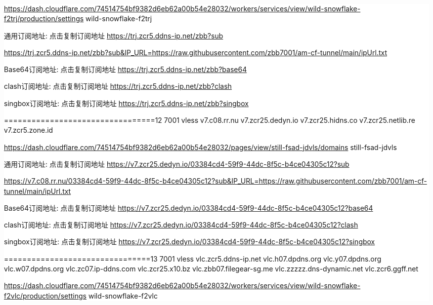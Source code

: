 https://dash.cloudflare.com/74514754bf9382d6eb62a00b54e28032/workers/services/view/wild-snowflake-f2trj/production/settings
wild-snowflake-f2trj

通用订阅地址:  点击复制订阅地址 
https://trj.zcr5.ddns-ip.net/zbb?sub

https://trj.zcr5.ddns-ip.net/zbb?sub&IP_URL=https://raw.githubusercontent.com/zbb7001/am-cf-tunnel/main/ipUrl.txt

Base64订阅地址:  点击复制订阅地址 
https://trj.zcr5.ddns-ip.net/zbb?base64

clash订阅地址:  点击复制订阅地址 
https://trj.zcr5.ddns-ip.net/zbb?clash

singbox订阅地址:  点击复制订阅地址 
https://trj.zcr5.ddns-ip.net/zbb?singbox

=================================12 7001 vless 
v7.c08.rr.nu
v7.zcr25.dedyn.io
v7.zcr25.hidns.co
v7.zcr25.netlib.re
v7.zcr5.zone.id

https://dash.cloudflare.com/74514754bf9382d6eb62a00b54e28032/pages/view/still-fsad-jdvls/domains
still-fsad-jdvls

通用订阅地址:  点击复制订阅地址 
https://v7.zcr25.dedyn.io/03384cd4-59f9-44dc-8f5c-b4ce04305c12?sub

https://v7.c08.rr.nu/03384cd4-59f9-44dc-8f5c-b4ce04305c12?sub&IP_URL=https://raw.githubusercontent.com/zbb7001/am-cf-tunnel/main/ipUrl.txt

Base64订阅地址:  点击复制订阅地址 
https://v7.zcr25.dedyn.io/03384cd4-59f9-44dc-8f5c-b4ce04305c12?base64

clash订阅地址:  点击复制订阅地址 
https://v7.zcr25.dedyn.io/03384cd4-59f9-44dc-8f5c-b4ce04305c12?clash

singbox订阅地址:  点击复制订阅地址 
https://v7.zcr25.dedyn.io/03384cd4-59f9-44dc-8f5c-b4ce04305c12?singbox

================================13 7001   vless
vlc.zcr5.ddns-ip.net
vlc.h07.dpdns.org
vlc.y07.dpdns.org
vlc.w07.dpdns.org
vlc.zc07.ip-ddns.com
vlc.zcr25.x10.bz
vlc.zbb07.filegear-sg.me
vlc.zzzzz.dns-dynamic.net
vlc.zcr6.ggff.net

https://dash.cloudflare.com/74514754bf9382d6eb62a00b54e28032/workers/services/view/wild-snowflake-f2vlc/production/settings
wild-snowflake-f2vlc
